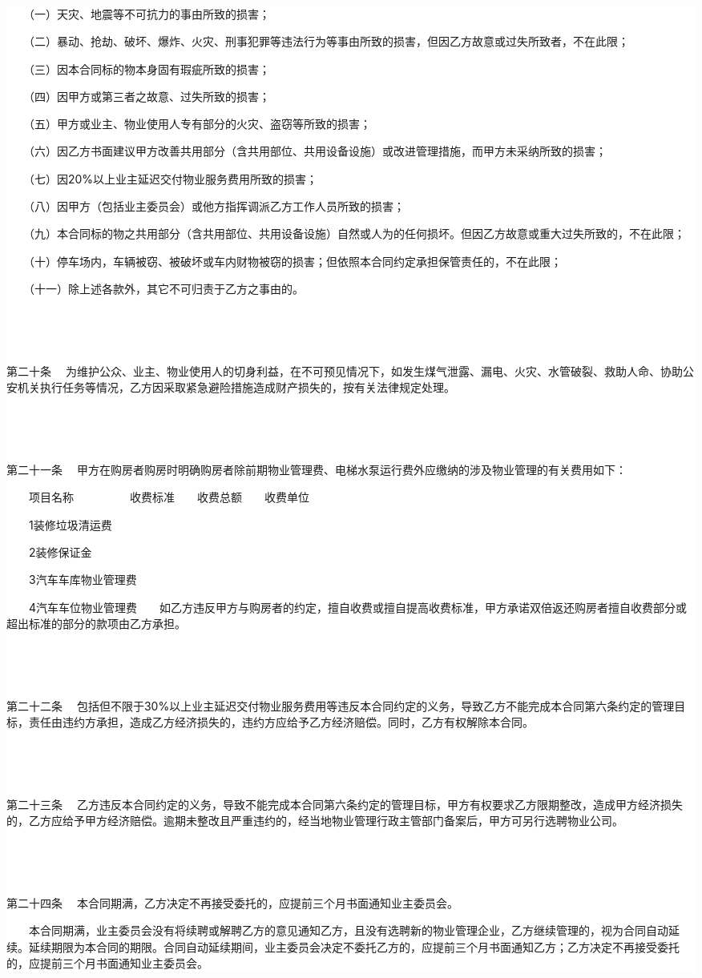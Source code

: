 　　（一）天灾、地震等不可抗力的事由所致的损害；

　　（二）暴动、抢劫、破坏、爆炸、火灾、刑事犯罪等违法行为等事由所致的损害，但因乙方故意或过失所致者，不在此限；

　　（三）因本合同标的物本身固有瑕疵所致的损害；

　　（四）因甲方或第三者之故意、过失所致的损害；

　　（五）甲方或业主、物业使用人专有部分的火灾、盗窃等所致的损害；

　　（六）因乙方书面建议甲方改善共用部分（含共用部位、共用设备设施）或改进管理措施，而甲方未采纳所致的损害；

　　（七）因20%以上业主延迟交付物业服务费用所致的损害；

　　（八）因甲方（包括业主委员会）或他方指挥调派乙方工作人员所致的损害；

　　（九）本合同标的物之共用部分（含共用部位、共用设备设施）自然或人为的任何损坏。但因乙方故意或重大过失所致的，不在此限；

　　（十）停车场内，车辆被窃、被破坏或车内财物被窃的损害；但依照本合同约定承担保管责任的，不在此限；

　　（十一）除上述各款外，其它不可归责于乙方之事由的。

　　

　　

第二十条
　为维护公众、业主、物业使用人的切身利益，在不可预见情况下，如发生煤气泄露、漏电、火灾、水管破裂、救助人命、协助公安机关执行任务等情况，乙方因采取紧急避险措施造成财产损失的，按有关法律规定处理。

　　

　　

第二十一条
　甲方在购房者购房时明确购房者除前期物业管理费、电梯水泵运行费外应缴纳的涉及物业管理的有关费用如下：

　　项目名称　　　　　收费标准　　收费总额　　收费单位

　　1装修垃圾清运费

　　2装修保证金

　　3汽车车库物业管理费

　　4汽车车位物业管理费　　如乙方违反甲方与购房者的约定，擅自收费或擅自提高收费标准，甲方承诺双倍返还购房者擅自收费部分或超出标准的部分的款项由乙方承担。

　　

　　

第二十二条
　包括但不限于30%以上业主延迟交付物业服务费用等违反本合同约定的义务，导致乙方不能完成本合同第六条约定的管理目标，责任由违约方承担，造成乙方经济损失的，违约方应给予乙方经济赔偿。同时，乙方有权解除本合同。

　　

　　

第二十三条
　乙方违反本合同约定的义务，导致不能完成本合同第六条约定的管理目标，甲方有权要求乙方限期整改，造成甲方经济损失的，乙方应给予甲方经济赔偿。逾期未整改且严重违约的，经当地物业管理行政主管部门备案后，甲方可另行选聘物业公司。

　　

　　

第二十四条
　本合同期满，乙方决定不再接受委托的，应提前三个月书面通知业主委员会。

　　本合同期满，业主委员会没有将续聘或解聘乙方的意见通知乙方，且没有选聘新的物业管理企业，乙方继续管理的，视为合同自动延续。延续期限为本合同的期限。合同自动延续期间，业主委员会决定不委托乙方的，应提前三个月书面通知乙方；乙方决定不再接受委托的，应提前三个月书面通知业主委员会。
